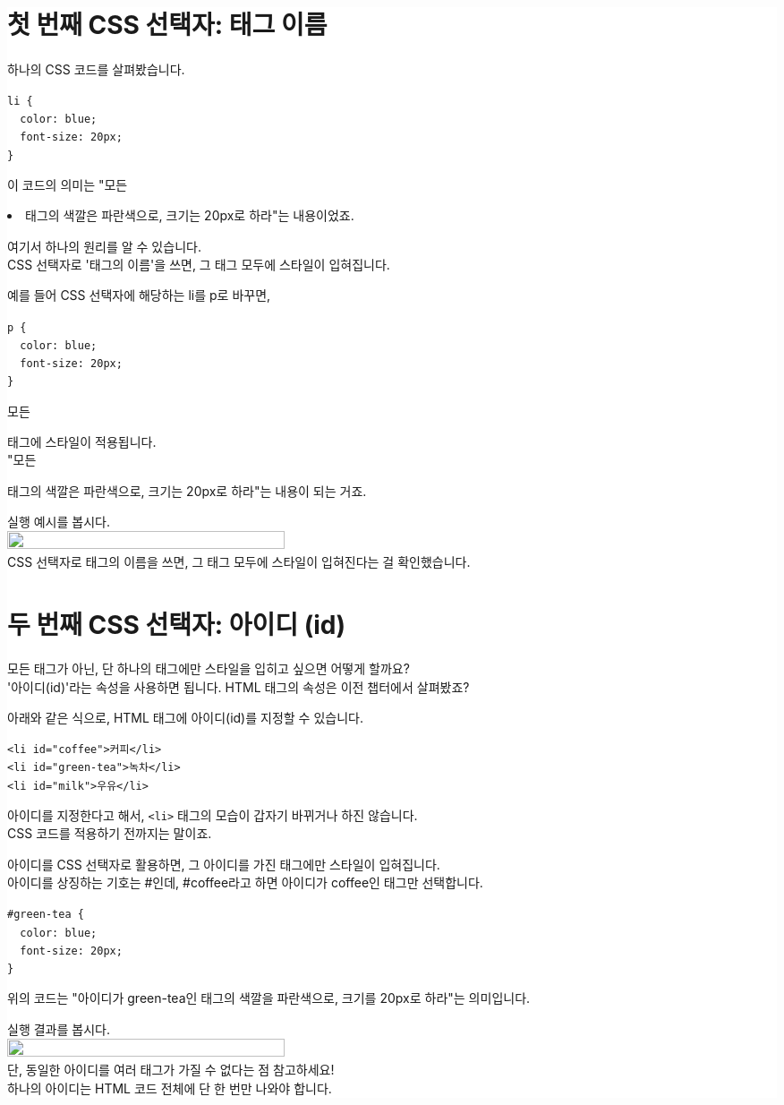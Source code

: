 # 첫 번째 CSS 선택자: 태그 이름
하나의 CSS 코드를 살펴봤습니다.
```
li {
  color: blue;
  font-size: 20px;
}
```
이 코드의 의미는 "모든 <li> 태그의 색깔은 파란색으로, 크기는 20px로 하라"는 내용이었죠.

여기서 하나의 원리를 알 수 있습니다.  
CSS 선택자로 '태그의 이름'을 쓰면, 그 태그 모두에 스타일이 입혀집니다.

예를 들어 CSS 선택자에 해당하는 li를 p로 바꾸면,
```
p {
  color: blue;
  font-size: 20px;
}
```
모든 <p> 태그에 스타일이 적용됩니다.  
"모든 <p> 태그의 색깔은 파란색으로, 크기는 20px로 하라"는 내용이 되는 거죠.

실행 예시를 봅시다.   
<img src="https://user-images.githubusercontent.com/64893709/95423789-a42ded00-097c-11eb-8fe8-3c7db1b27600.png" width="60%" height="50%"></img>   
CSS 선택자로 태그의 이름을 쓰면, 그 태그 모두에 스타일이 입혀진다는 걸 확인했습니다.

# 두 번째 CSS 선택자: 아이디 (id)
모든 태그가 아닌, 단 하나의 태그에만 스타일을 입히고 싶으면 어떻게 할까요?  
'아이디(id)'라는 속성을 사용하면 됩니다. HTML 태그의 속성은 이전 챕터에서 살펴봤죠?

아래와 같은 식으로, HTML 태그에 아이디(id)를 지정할 수 있습니다.
```
<li id="coffee">커피</li>
<li id="green-tea">녹차</li>
<li id="milk">우유</li>
```
아이디를 지정한다고 해서, ```<li>``` 태그의 모습이 갑자기 바뀌거나 하진 않습니다.  
CSS 코드를 적용하기 전까지는 말이죠.

아이디를 CSS 선택자로 활용하면, 그 아이디를 가진 태그에만 스타일이 입혀집니다.  
아이디를 상징하는 기호는 #인데, #coffee라고 하면 아이디가 coffee인 태그만 선택합니다.
```
#green-tea {
  color: blue;
  font-size: 20px;
}
```
위의 코드는 "아이디가 green-tea인 태그의 색깔을 파란색으로, 크기를 20px로 하라"는 의미입니다.

실행 결과를 봅시다.   
<img src="https://user-images.githubusercontent.com/64893709/95424539-be1bff80-097d-11eb-8673-8308eb618464.png" width="60%" height="50%"></img>   
단, 동일한 아이디를 여러 태그가 가질 수 없다는 점 참고하세요!  
하나의 아이디는 HTML 코드 전체에 단 한 번만 나와야 합니다.
